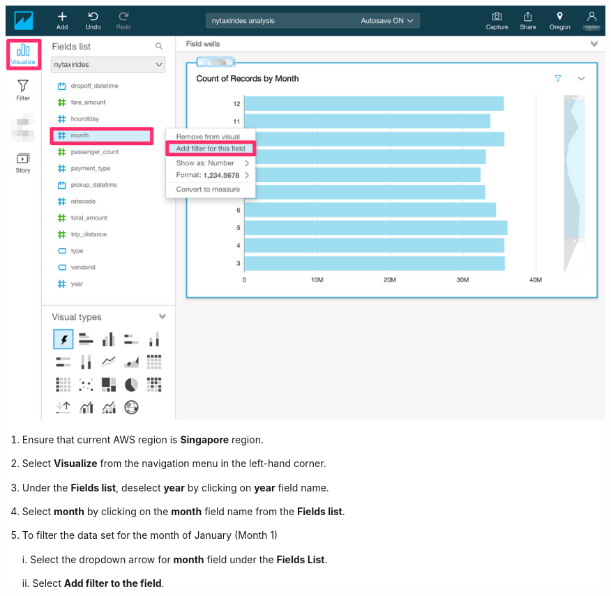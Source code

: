 ![image](images/qsimage17.PNG)

1. Ensure that current AWS region is **Singapore** region.
2. Select **Visualize** from the navigation menu in the left-hand corner.
3. Under the **Fields list**, deselect **year** by clicking on **year** field name.
4. Select **month** by clicking on the **month** field name from the **Fields list**.

5. To filter the data set for the month of January (Month 1)

   i. Select the dropdown arrow for **month** field under the **Fields List**.

   ii. Select **Add filter to the field**.
